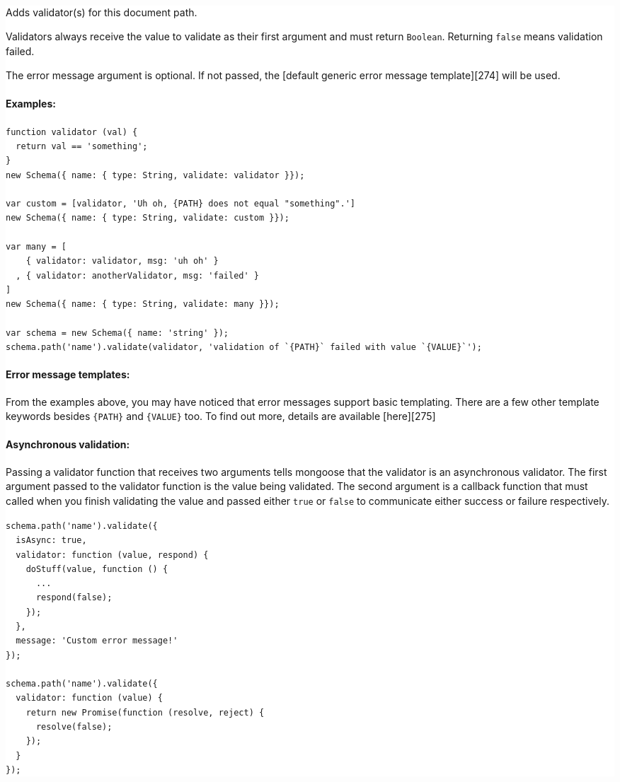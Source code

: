 Adds validator(s) for this document path.

Validators always receive the value to validate as their first argument and must return `Boolean`. Returning `false` means validation failed.

The error message argument is optional. If not passed, the [default generic error message template][274] will be used.

#### Examples:

    function validator (val) {
      return val == 'something';
    }
    new Schema({ name: { type: String, validate: validator }});

    var custom = [validator, 'Uh oh, {PATH} does not equal "something".']
    new Schema({ name: { type: String, validate: custom }});

    var many = [
        { validator: validator, msg: 'uh oh' }
      , { validator: anotherValidator, msg: 'failed' }
    ]
    new Schema({ name: { type: String, validate: many }});

    var schema = new Schema({ name: 'string' });
    schema.path('name').validate(validator, 'validation of `{PATH}` failed with value `{VALUE}`');

#### Error message templates:

From the examples above, you may have noticed that error messages support basic templating. There are a few other template keywords besides `{PATH}` and `{VALUE}` too. To find out more, details are available [here][275]

#### Asynchronous validation:

Passing a validator function that receives two arguments tells mongoose that the validator is an asynchronous validator. The first argument passed to the validator function is the value being validated. The second argument is a callback function that must called when you finish validating the value and passed either `true` or `false` to communicate either success or failure respectively.

    schema.path('name').validate({
      isAsync: true,
      validator: function (value, respond) {
        doStuff(value, function () {
          ...
          respond(false);
        });
      },
      message: 'Custom error message!'
    });

    schema.path('name').validate({
      validator: function (value) {
        return new Promise(function (resolve, reject) {
          resolve(false);
        });
      }
    });
